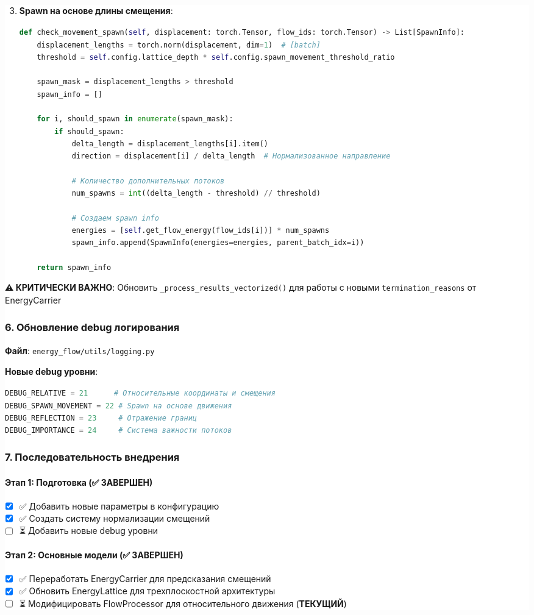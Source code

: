 3. **Spawn на основе длины смещения**:
   ```python
   def check_movement_spawn(self, displacement: torch.Tensor, flow_ids: torch.Tensor) -> List[SpawnInfo]:
       displacement_lengths = torch.norm(displacement, dim=1)  # [batch]
       threshold = self.config.lattice_depth * self.config.spawn_movement_threshold_ratio

       spawn_mask = displacement_lengths > threshold
       spawn_info = []

       for i, should_spawn in enumerate(spawn_mask):
           if should_spawn:
               delta_length = displacement_lengths[i].item()
               direction = displacement[i] / delta_length  # Нормализованное направление

               # Количество дополнительных потоков
               num_spawns = int((delta_length - threshold) // threshold)

               # Создаем spawn info
               energies = [self.get_flow_energy(flow_ids[i])] * num_spawns
               spawn_info.append(SpawnInfo(energies=energies, parent_batch_idx=i))

       return spawn_info
   ```

**⚠️ КРИТИЧЕСКИ ВАЖНО**: Обновить `_process_results_vectorized()` для работы с новыми `termination_reasons` от EnergyCarrier

### 6. Обновление debug логирования

**Файл**: `energy_flow/utils/logging.py`

**Новые debug уровни**:

```python
DEBUG_RELATIVE = 21      # Относительные координаты и смещения
DEBUG_SPAWN_MOVEMENT = 22 # Spawn на основе движения
DEBUG_REFLECTION = 23     # Отражение границ
DEBUG_IMPORTANCE = 24     # Система важности потоков
```

### 7. Последовательность внедрения

#### Этап 1: Подготовка (✅ ЗАВЕРШЕН)

- [x] ✅ Добавить новые параметры в конфигурацию
- [x] ✅ Создать систему нормализации смещений
- [ ] ⏳ Добавить новые debug уровни

#### Этап 2: Основные модели (✅ ЗАВЕРШЕН)

- [x] ✅ Переработать EnergyCarrier для предсказания смещений
- [x] ✅ Обновить EnergyLattice для трехплоскостной архитектуры
- [ ] ⏳ Модифицировать FlowProcessor для относительного движения (**ТЕКУЩИЙ**)
